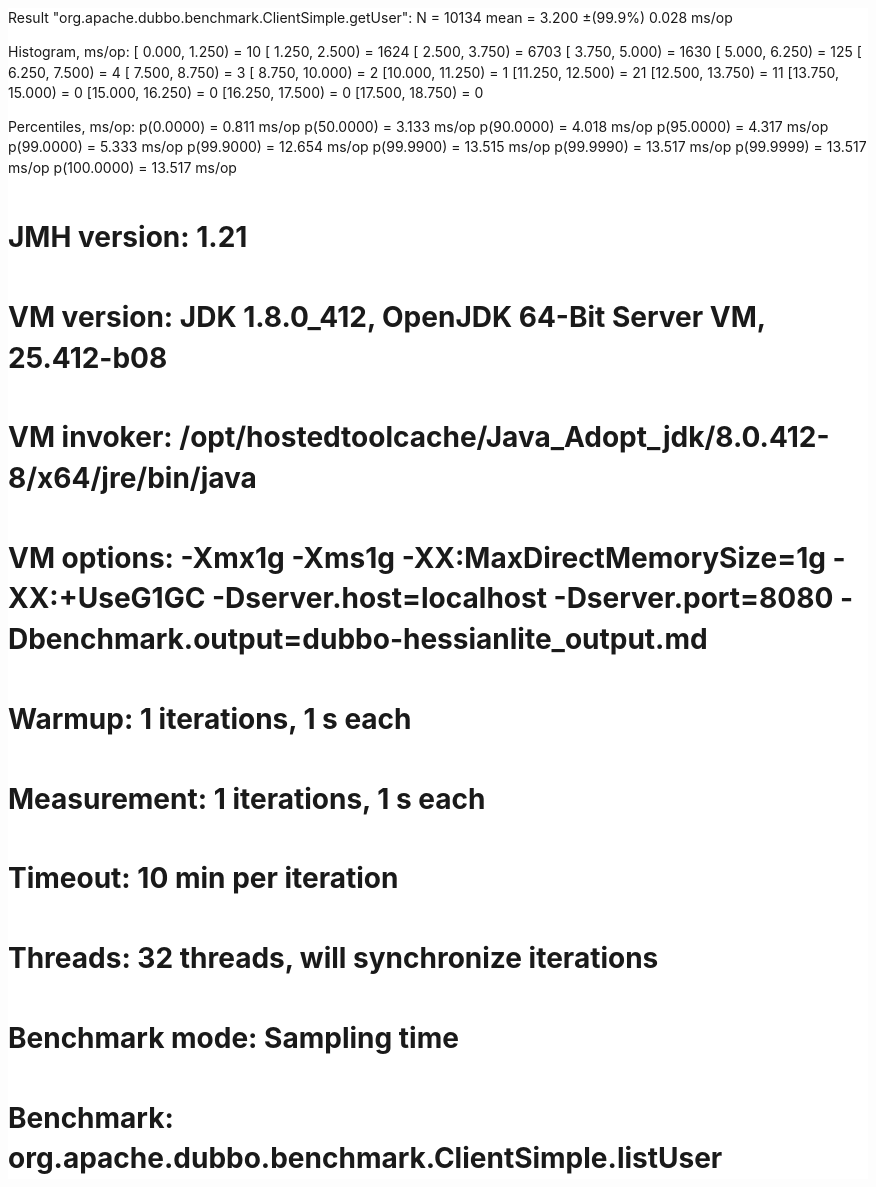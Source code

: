 Result "org.apache.dubbo.benchmark.ClientSimple.getUser":
  N = 10134
  mean =      3.200 ±(99.9%) 0.028 ms/op

  Histogram, ms/op:
    [ 0.000,  1.250) = 10 
    [ 1.250,  2.500) = 1624 
    [ 2.500,  3.750) = 6703 
    [ 3.750,  5.000) = 1630 
    [ 5.000,  6.250) = 125 
    [ 6.250,  7.500) = 4 
    [ 7.500,  8.750) = 3 
    [ 8.750, 10.000) = 2 
    [10.000, 11.250) = 1 
    [11.250, 12.500) = 21 
    [12.500, 13.750) = 11 
    [13.750, 15.000) = 0 
    [15.000, 16.250) = 0 
    [16.250, 17.500) = 0 
    [17.500, 18.750) = 0 

  Percentiles, ms/op:
      p(0.0000) =      0.811 ms/op
     p(50.0000) =      3.133 ms/op
     p(90.0000) =      4.018 ms/op
     p(95.0000) =      4.317 ms/op
     p(99.0000) =      5.333 ms/op
     p(99.9000) =     12.654 ms/op
     p(99.9900) =     13.515 ms/op
     p(99.9990) =     13.517 ms/op
     p(99.9999) =     13.517 ms/op
    p(100.0000) =     13.517 ms/op


# JMH version: 1.21
# VM version: JDK 1.8.0_412, OpenJDK 64-Bit Server VM, 25.412-b08
# VM invoker: /opt/hostedtoolcache/Java_Adopt_jdk/8.0.412-8/x64/jre/bin/java
# VM options: -Xmx1g -Xms1g -XX:MaxDirectMemorySize=1g -XX:+UseG1GC -Dserver.host=localhost -Dserver.port=8080 -Dbenchmark.output=dubbo-hessianlite_output.md
# Warmup: 1 iterations, 1 s each
# Measurement: 1 iterations, 1 s each
# Timeout: 10 min per iteration
# Threads: 32 threads, will synchronize iterations
# Benchmark mode: Sampling time
# Benchmark: org.apache.dubbo.benchmark.ClientSimple.listUser
